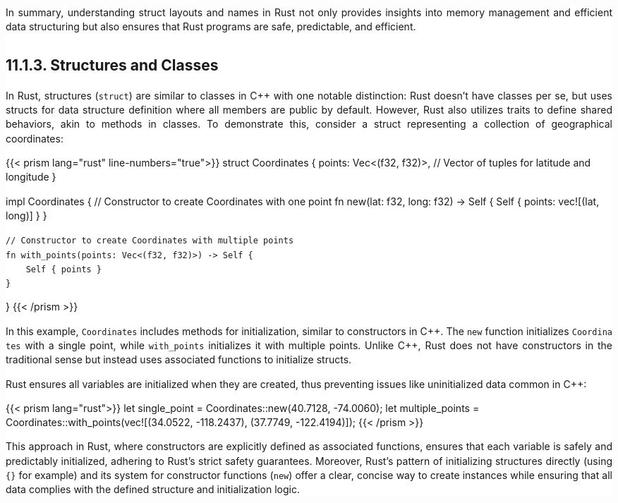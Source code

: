 <p style="text-align: justify;">
In summary, understanding struct layouts and names in Rust not only provides insights into memory management and efficient data structuring but also ensures that Rust programs are safe, predictable, and efficient.
</p>

## 11.1.3. Structures and Classes
<p style="text-align: justify;">
In Rust, structures (<code>struct</code>) are similar to classes in C++ with one notable distinction: Rust doesn’t have classes per se, but uses structs for data structure definition where all members are public by default. However, Rust also utilizes traits to define shared behaviors, akin to methods in classes. To demonstrate this, consider a struct representing a collection of geographical coordinates:
</p>

{{< prism lang="rust" line-numbers="true">}}
struct Coordinates {
    points: Vec<(f32, f32)>, // Vector of tuples for latitude and longitude
}

impl Coordinates {
    // Constructor to create Coordinates with one point
    fn new(lat: f32, long: f32) -> Self {
        Self { points: vec![(lat, long)] }
    }

    // Constructor to create Coordinates with multiple points
    fn with_points(points: Vec<(f32, f32)>) -> Self {
        Self { points }
    }
}
{{< /prism >}}
<p style="text-align: justify;">
In this example, <code>Coordinates</code> includes methods for initialization, similar to constructors in C++. The <code>new</code> function initializes <code>Coordinates</code> with a single point, while <code>with_points</code> initializes it with multiple points. Unlike C++, Rust does not have constructors in the traditional sense but instead uses associated functions to initialize structs.
</p>

<p style="text-align: justify;">
Rust ensures all variables are initialized when they are created, thus preventing issues like uninitialized data common in C++:
</p>

{{< prism lang="rust">}}
let single_point = Coordinates::new(40.7128, -74.0060);
let multiple_points = Coordinates::with_points(vec![(34.0522, -118.2437), (37.7749, -122.4194)]);
{{< /prism >}}
<p style="text-align: justify;">
This approach in Rust, where constructors are explicitly defined as associated functions, ensures that each variable is safely and predictably initialized, adhering to Rust’s strict safety guarantees. Moreover, Rust’s pattern of initializing structures directly (using <code>{}</code> for example) and its system for constructor functions (<code>new</code>) offer a clear, concise way to create instances while ensuring that all data complies with the defined structure and initialization logic.
</p>
